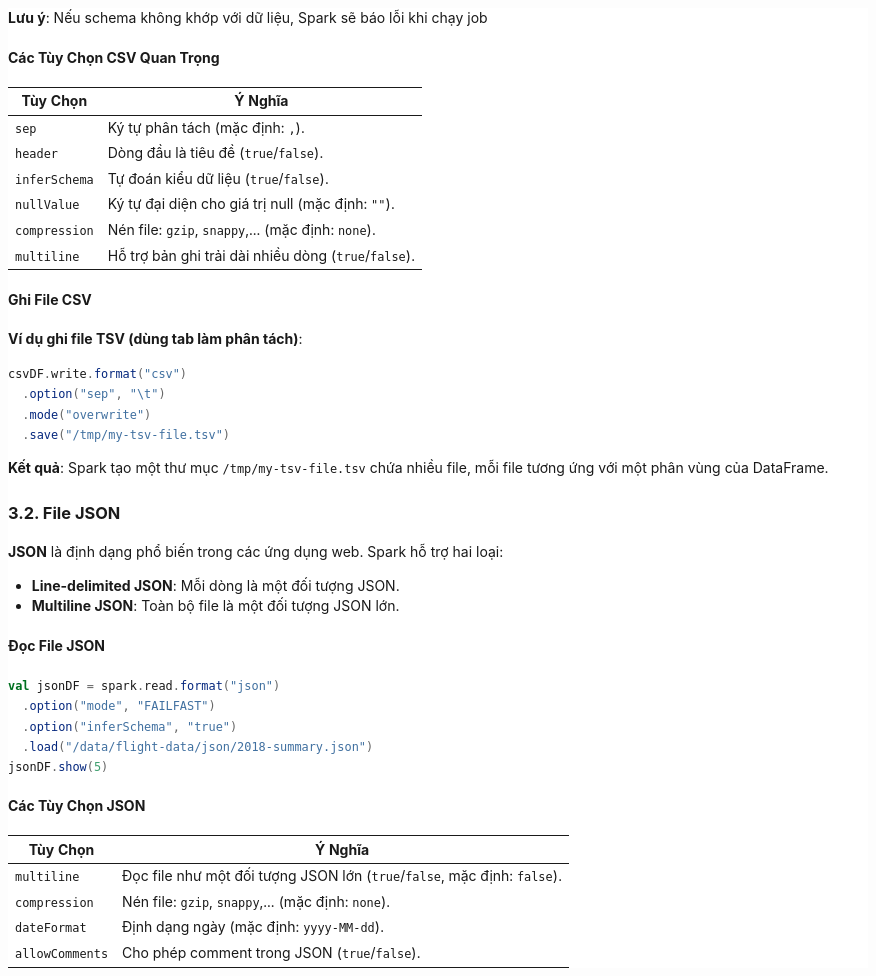 **Lưu ý**: Nếu schema không khớp với dữ liệu, Spark sẽ báo lỗi khi chạy job

#### **Các Tùy Chọn CSV Quan Trọng**

| **Tùy Chọn**  | **Ý Nghĩa**                                          |
| ------------- | ---------------------------------------------------- |
| `sep`         | Ký tự phân tách (mặc định: `,`).                     |
| `header`      | Dòng đầu là tiêu đề (`true`/`false`).                |
| `inferSchema` | Tự đoán kiểu dữ liệu (`true`/`false`).               |
| `nullValue`   | Ký tự đại diện cho giá trị null (mặc định: `""`).    |
| `compression` | Nén file: `gzip`, `snappy`,... (mặc định: `none`).   |
| `multiline`   | Hỗ trợ bản ghi trải dài nhiều dòng (`true`/`false`). |

#### **Ghi File CSV**

**Ví dụ ghi file TSV (dùng tab làm phân tách)**:

```scala
csvDF.write.format("csv")
  .option("sep", "\t")
  .mode("overwrite")
  .save("/tmp/my-tsv-file.tsv")
```

**Kết quả**: Spark tạo một thư mục `/tmp/my-tsv-file.tsv` chứa nhiều file, mỗi file tương ứng với một phân vùng của DataFrame.

### 3.2. File JSON

**JSON** là định dạng phổ biến trong các ứng dụng web. Spark hỗ trợ hai loại:
- **Line-delimited JSON**: Mỗi dòng là một đối tượng JSON.
- **Multiline JSON**: Toàn bộ file là một đối tượng JSON lớn.

#### **Đọc File JSON**

```scala
val jsonDF = spark.read.format("json")
  .option("mode", "FAILFAST")
  .option("inferSchema", "true")
  .load("/data/flight-data/json/2018-summary.json")
jsonDF.show(5)
```

#### **Các Tùy Chọn JSON**

| **Tùy Chọn**       | **Ý Nghĩa**                                                                 |
|--------------------|-----------------------------------------------------------------------------|
| `multiline`        | Đọc file như một đối tượng JSON lớn (`true`/`false`, mặc định: `false`).    |
| `compression`      | Nén file: `gzip`, `snappy`,... (mặc định: `none`).                         |
| `dateFormat`       | Định dạng ngày (mặc định: `yyyy-MM-dd`).                                    |
| `allowComments`    | Cho phép comment trong JSON (`true`/`false`).                               |
